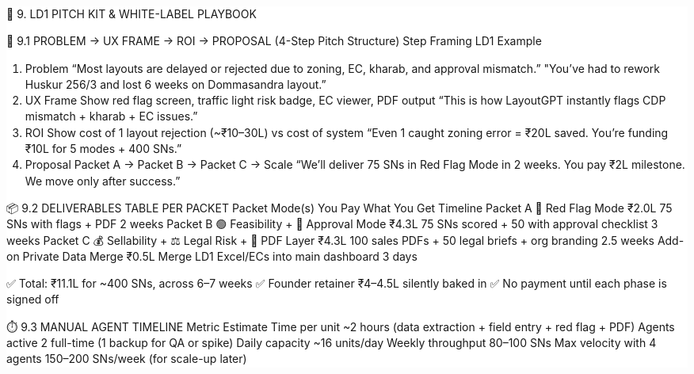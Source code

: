 🔹 9. LD1 PITCH KIT & WHITE-LABEL PLAYBOOK

🧭 9.1 PROBLEM → UX FRAME → ROI → PROPOSAL (4-Step Pitch Structure)
Step
Framing
LD1 Example
1. Problem
“Most layouts are delayed or rejected due to zoning, EC, kharab, and approval mismatch.”
"You’ve had to rework Huskur 256/3 and lost 6 weeks on Dommasandra layout.”
2. UX Frame
Show red flag screen, traffic light risk badge, EC viewer, PDF output
“This is how LayoutGPT instantly flags CDP mismatch + kharab + EC issues.”
3. ROI
Show cost of 1 layout rejection (~₹10–30L) vs cost of system
“Even 1 caught zoning error = ₹20L saved. You’re funding ₹10L for 5 modes + 400 SNs.”
4. Proposal
Packet A → Packet B → Packet C → Scale
“We’ll deliver 75 SNs in Red Flag Mode in 2 weeks. You pay ₹2L milestone. We move only after success.”


📦 9.2 DELIVERABLES TABLE PER PACKET
Packet
Mode(s)
You Pay
What You Get
Timeline
Packet A
🔴 Red Flag Mode
₹2.0L
75 SNs with flags + PDF
2 weeks
Packet B
🟢 Feasibility + 🏁 Approval Mode
₹4.3L
75 SNs scored + 50 with approval checklist
3 weeks
Packet C
💰 Sellability + ⚖️ Legal Risk + 📄 PDF Layer
₹4.3L
100 sales PDFs + 50 legal briefs + org branding
2.5 weeks
Add-on
Private Data Merge
₹0.5L
Merge LD1 Excel/ECs into main dashboard
3 days

✅ Total: ₹11.1L for ~400 SNs, across 6–7 weeks
 ✅ Founder retainer ₹4–4.5L silently baked in
 ✅ No payment until each phase is signed off

⏱️ 9.3 MANUAL AGENT TIMELINE
Metric
Estimate
Time per unit
~2 hours (data extraction + field entry + red flag + PDF)
Agents active
2 full-time (1 backup for QA or spike)
Daily capacity
~16 units/day
Weekly throughput
80–100 SNs
Max velocity with 4 agents
150–200 SNs/week (for scale-up later)
